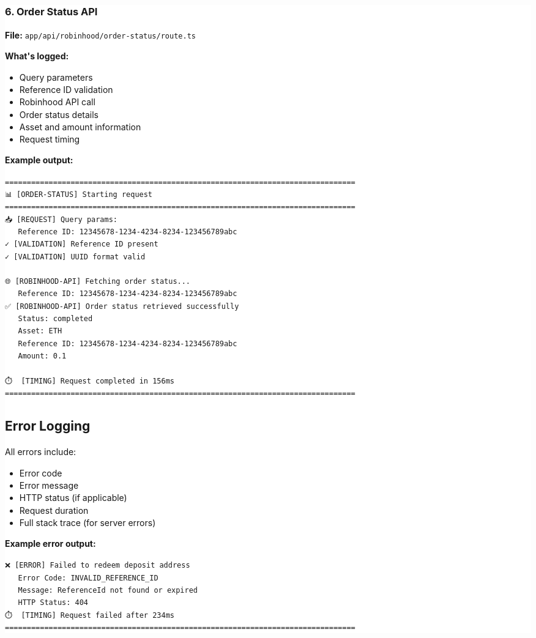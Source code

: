 ### 6. Order Status API

**File:** `app/api/robinhood/order-status/route.ts`

**What's logged:**

- Query parameters
- Reference ID validation
- Robinhood API call
- Order status details
- Asset and amount information
- Request timing

**Example output:**

```
================================================================================
📊 [ORDER-STATUS] Starting request
================================================================================
📥 [REQUEST] Query params:
   Reference ID: 12345678-1234-4234-8234-123456789abc
✓ [VALIDATION] Reference ID present
✓ [VALIDATION] UUID format valid

🌐 [ROBINHOOD-API] Fetching order status...
   Reference ID: 12345678-1234-4234-8234-123456789abc
✅ [ROBINHOOD-API] Order status retrieved successfully
   Status: completed
   Asset: ETH
   Reference ID: 12345678-1234-4234-8234-123456789abc
   Amount: 0.1

⏱️  [TIMING] Request completed in 156ms
================================================================================
```

## Error Logging

All errors include:

- Error code
- Error message
- HTTP status (if applicable)
- Request duration
- Full stack trace (for server errors)

**Example error output:**

```
❌ [ERROR] Failed to redeem deposit address
   Error Code: INVALID_REFERENCE_ID
   Message: ReferenceId not found or expired
   HTTP Status: 404
⏱️  [TIMING] Request failed after 234ms
================================================================================
```
